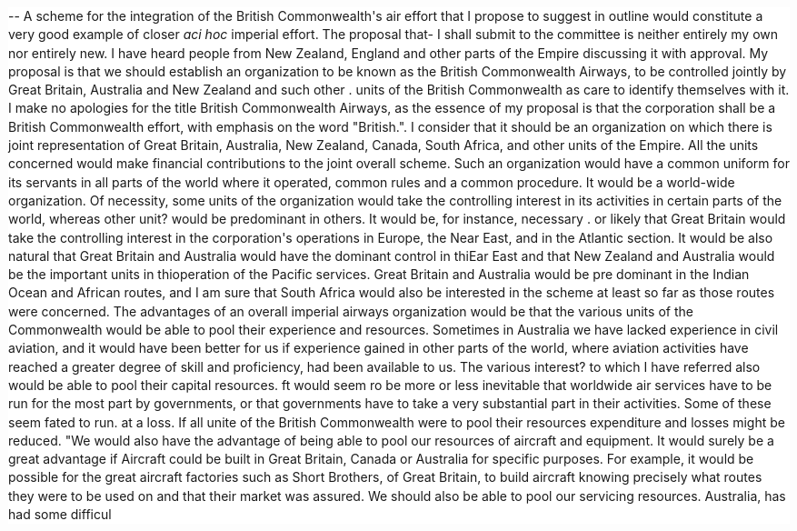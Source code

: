 -- A scheme for the integration of the British Commonwealth's air effort that I propose to suggest in outline would constitute a very good example of closer  *aci hoc*  imperial effort. The proposal that- I shall submit to the committee is neither entirely my own nor entirely new. I have heard people from New Zealand, England and other parts of the Empire discussing it with approval. My proposal is that we should establish an organization to be known as the British Commonwealth Airways, to be controlled jointly by Great Britain, Australia and New Zealand and such other . units of the British Commonwealth as care to identify themselves with it. I make no apologies for the title British Commonwealth Airways, as the essence of my proposal is that the corporation shall be a British Commonwealth effort, with emphasis on the word "British.". I consider that it should be an organization on which there is joint representation of Great Britain, Australia, New Zealand, Canada, South Africa, and other units of the Empire. All the units concerned would make financial contributions to the joint overall scheme. Such an organization would have a common uniform for its servants in all parts of the world where it operated, common rules and a common procedure. It would be a world-wide organization. Of necessity, some units of the organization would take the controlling interest in its activities in certain parts of the world, whereas other unit? would be predominant in others. It would be, for instance, necessary . or likely that Great Britain would take the controlling interest in the corporation's operations in Europe, the Near East, and in the Atlantic section. It would be also natural that Great Britain and Australia would have the dominant control in thiEar East and that New Zealand and Australia would be the important units in thioperation of the Pacific services. Great Britain and Australia would be pre dominant in the Indian Ocean and African routes, and I am sure that South Africa would also be interested in the scheme at least so far as those routes were concerned. The advantages of an overall imperial airways organization would be that the various units of the Commonwealth would be able to pool their experience and resources. Sometimes in Australia we have lacked experience in civil aviation, and it would have been better for us if experience gained in other parts of the world, where aviation activities have reached a greater degree of skill and proficiency, had been available to us. The various interest? to which I have referred also would be able to pool their capital  resources.  ft would seem ro be more or less inevitable that worldwide air services have to be run for the most part by governments, or that governments have to take a very substantial part in their activities. Some of these seem fated to run. at a loss. If all unite of the British Commonwealth were to pool  their  resources expenditure and losses might be reduced. "We would also have the advantage of being able to pool our resources of aircraft and equipment. It would surely be a great advantage if Aircraft could be built in Great Britain, Canada or Australia for specific purposes. For example, it would be possible for the great aircraft factories such as Short Brothers, of Great Britain, to build aircraft knowing precisely what routes they were to be used on and that their market was assured. We should also be able to pool our servicing resources. Australia, has had some difficul